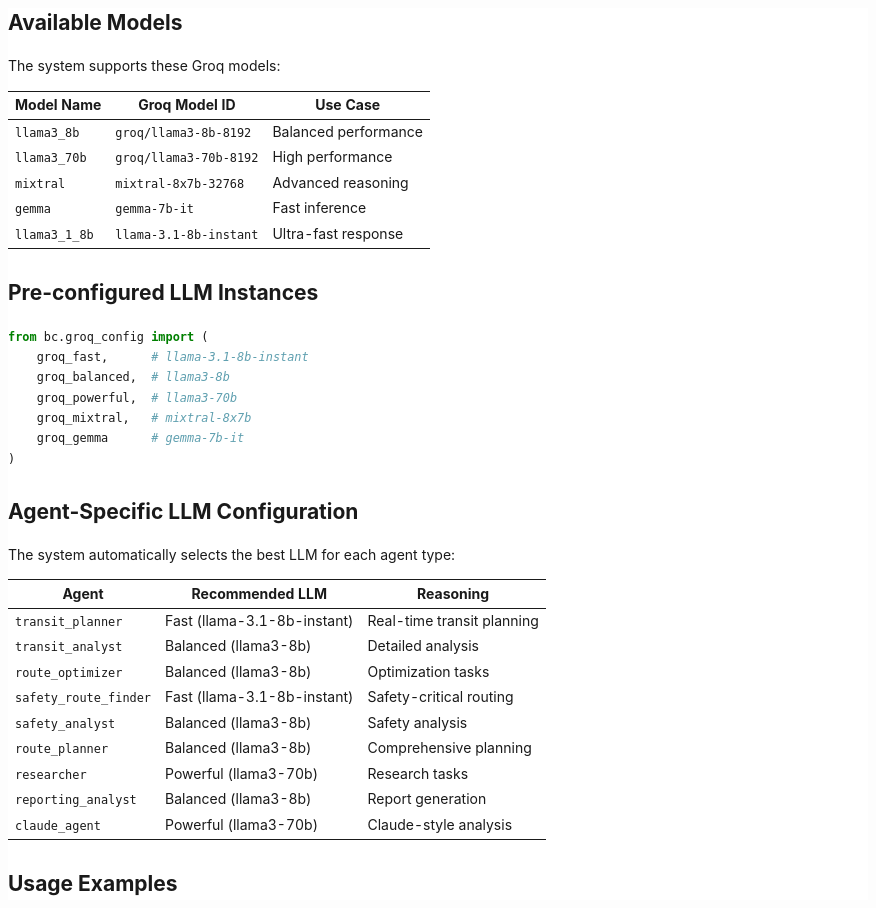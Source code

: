 ## Available Models

The system supports these Groq models:

| Model Name | Groq Model ID | Use Case |
|------------|---------------|----------|
| `llama3_8b` | `groq/llama3-8b-8192` | Balanced performance |
| `llama3_70b` | `groq/llama3-70b-8192` | High performance |
| `mixtral` | `mixtral-8x7b-32768` | Advanced reasoning |
| `gemma` | `gemma-7b-it` | Fast inference |
| `llama3_1_8b` | `llama-3.1-8b-instant` | Ultra-fast response |

## Pre-configured LLM Instances

```python
from bc.groq_config import (
    groq_fast,      # llama-3.1-8b-instant
    groq_balanced,  # llama3-8b
    groq_powerful,  # llama3-70b
    groq_mixtral,   # mixtral-8x7b
    groq_gemma      # gemma-7b-it
)
```

## Agent-Specific LLM Configuration

The system automatically selects the best LLM for each agent type:

| Agent | Recommended LLM | Reasoning |
|-------|----------------|-----------|
| `transit_planner` | Fast (llama-3.1-8b-instant) | Real-time transit planning |
| `transit_analyst` | Balanced (llama3-8b) | Detailed analysis |
| `route_optimizer` | Balanced (llama3-8b) | Optimization tasks |
| `safety_route_finder` | Fast (llama-3.1-8b-instant) | Safety-critical routing |
| `safety_analyst` | Balanced (llama3-8b) | Safety analysis |
| `route_planner` | Balanced (llama3-8b) | Comprehensive planning |
| `researcher` | Powerful (llama3-70b) | Research tasks |
| `reporting_analyst` | Balanced (llama3-8b) | Report generation |
| `claude_agent` | Powerful (llama3-70b) | Claude-style analysis |

## Usage Examples
